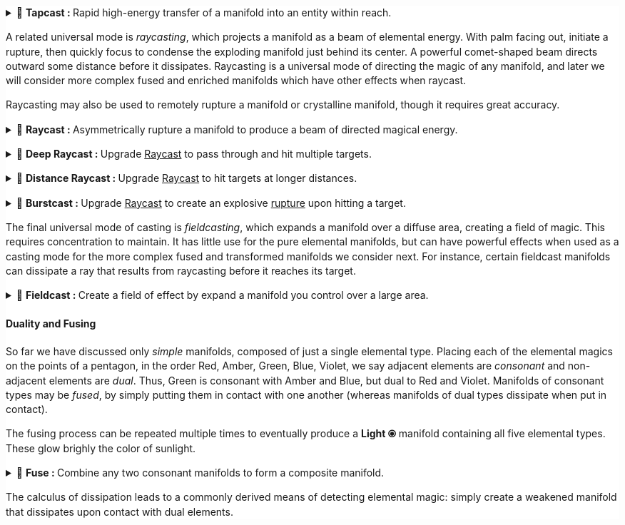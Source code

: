 <a id="tapcast"></a>
<details><summary>📖 <b>Tapcast : </b> Rapid high-energy transfer of a manifold into an entity within reach. </summary></details>

A related universal mode is _raycasting_, which projects a manifold as a beam of elemental energy. With palm facing out, initiate a rupture, then quickly focus to condense the exploding manifold just behind its center. A powerful comet-shaped beam directs outward some distance before it dissipates. Raycasting is a universal mode of directing the magic of any manifold, and later we will consider more complex fused and enriched manifolds which have other effects when raycast.

Raycasting may also be used to remotely rupture a manifold or crystalline manifold, though it requires great accuracy.

<a id="raycast"></a>
<details><summary>📖 <b>Raycast : </b> Asymmetrically rupture a manifold to produce a beam of directed magical energy.
</summary></details>

<a id="deep-raycast"></a>
<details><summary>📖 <b>Deep Raycast : </b> Upgrade <a href="#raycast">Raycast</a> to pass through and hit multiple targets.</summary></details>

<a id="distance-raycast"></a>
<details><summary>📖 <b>Distance Raycast : </b> Upgrade <a href="#raycast">Raycast</a> to hit targets at longer distances.</summary></details>

<a id="burstcast"></a>
<details><summary>📖 <b>Burstcast : </b>  Upgrade <a href="#raycast">Raycast</a> to create an explosive <a href="#rupture">rupture</a> upon hitting a target.</summary></details>

The final universal mode of casting is _fieldcasting_, which expands a manifold over a diffuse area, creating a field of magic. This requires concentration to maintain. It has little use for the pure elemental manifolds, but can have powerful effects when used as a casting mode for the more complex fused and transformed manifolds we consider next. For instance, certain fieldcast manifolds can dissipate a ray that results from raycasting before it reaches its target.

<a id="fieldcast"></a>
<details><summary>📖 <b>Fieldcast : </b> Create a field of effect by expand a manifold you control over a large area.</summary></details>

#### Duality and Fusing

So far we have discussed only _simple_ manifolds, composed of just a single elemental type.  Placing each of the elemental magics on the points of a pentagon, in the order Red, Amber, Green, Blue, Violet, we say adjacent elements are _consonant_ and non-adjacent elements are _dual_. Thus, Green is consonant with Amber and Blue, but dual to Red and Violet. Manifolds of consonant types may be _fused_, by simply putting them in contact with one another (whereas manifolds of dual types dissipate when put in contact).

The fusing process can be repeated multiple times to eventually produce a __Light ⦿__ manifold containing all five elemental types. These glow brighly the color of sunlight.

<a id="fuse"></a>
<details><summary>📖 <b>Fuse : </b> Combine any two consonant manifolds to form a composite manifold.</summary></details>

The calculus of dissipation leads to a commonly derived means of detecting elemental magic: simply create a weakened manifold that dissipates upon contact with dual elements.
